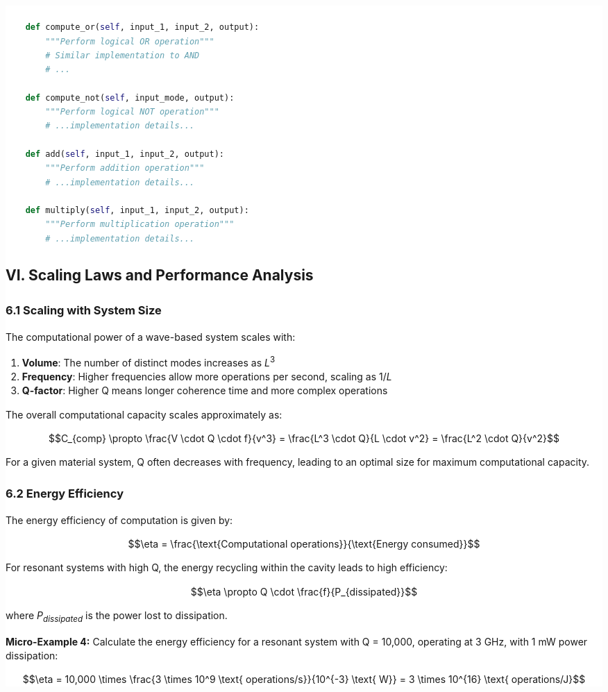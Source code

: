 ```python
    
    def compute_or(self, input_1, input_2, output):
        """Perform logical OR operation"""
        # Similar implementation to AND
        # ...
    
    def compute_not(self, input_mode, output):
        """Perform logical NOT operation"""
        # ...implementation details...
    
    def add(self, input_1, input_2, output):
        """Perform addition operation"""
        # ...implementation details...
    
    def multiply(self, input_1, input_2, output):
        """Perform multiplication operation"""
        # ...implementation details...
```

## VI. Scaling Laws and Performance Analysis

### 6.1 Scaling with System Size

The computational power of a wave-based system scales with:

1. **Volume**: The number of distinct modes increases as $L^3$
2. **Frequency**: Higher frequencies allow more operations per second, scaling as $1/L$
3. **Q-factor**: Higher Q means longer coherence time and more complex operations

The overall computational capacity scales approximately as:

$$C_{comp} \propto \frac{V \cdot Q \cdot f}{v^3} = \frac{L^3 \cdot Q}{L \cdot v^2} = \frac{L^2 \cdot Q}{v^2}$$

For a given material system, Q often decreases with frequency, leading to an optimal size for maximum computational capacity.

### 6.2 Energy Efficiency

The energy efficiency of computation is given by:

$$\eta = \frac{\text{Computational operations}}{\text{Energy consumed}}$$

For resonant systems with high Q, the energy recycling within the cavity leads to high efficiency:

$$\eta \propto Q \cdot \frac{f}{P_{dissipated}}$$

where $P_{dissipated}$ is the power lost to dissipation.

**Micro-Example 4:** Calculate the energy efficiency for a resonant system with Q = 10,000, operating at 3 GHz, with 1 mW power dissipation:

$$\eta = 10,000 \times \frac{3 \times 10^9 \text{ operations/s}}{10^{-3} \text{ W}} = 3 \times 10^{16} \text{ operations/J}$$
